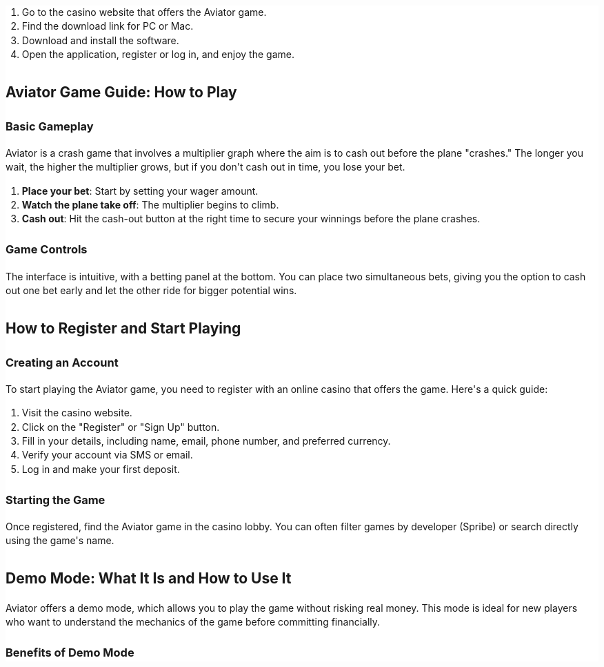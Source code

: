 1.  Go to the casino website that offers the Aviator game.
2.  Find the download link for PC or Mac.
3.  Download and install the software.
4.  Open the application, register or log in, and enjoy the game.

## Aviator Game Guide: How to Play

### **Basic Gameplay**

Aviator is a crash game that involves a multiplier graph where the aim
is to cash out before the plane \"crashes.\" The longer you wait, the
higher the multiplier grows, but if you don\'t cash out in time, you
lose your bet.

1.  **Place your bet**: Start by setting your wager amount.
2.  **Watch the plane take off**: The multiplier begins to climb.
3.  **Cash out**: Hit the cash-out button at the right time to secure
    your winnings before the plane crashes.

### **Game Controls**

The interface is intuitive, with a betting panel at the bottom. You can
place two simultaneous bets, giving you the option to cash out one bet
early and let the other ride for bigger potential wins.

## How to Register and Start Playing

### **Creating an Account**

To start playing the Aviator game, you need to register with an online
casino that offers the game. Here's a quick guide:

1.  Visit the casino website.
2.  Click on the "Register" or "Sign Up" button.
3.  Fill in your details, including name, email, phone number, and
    preferred currency.
4.  Verify your account via SMS or email.
5.  Log in and make your first deposit.

### **Starting the Game**

Once registered, find the Aviator game in the casino lobby. You can
often filter games by developer (Spribe) or search directly using the
game\'s name.

## Demo Mode: What It Is and How to Use It

Aviator offers a demo mode, which allows you to play the game without
risking real money. This mode is ideal for new players who want to
understand the mechanics of the game before committing financially.

### **Benefits of Demo Mode**
